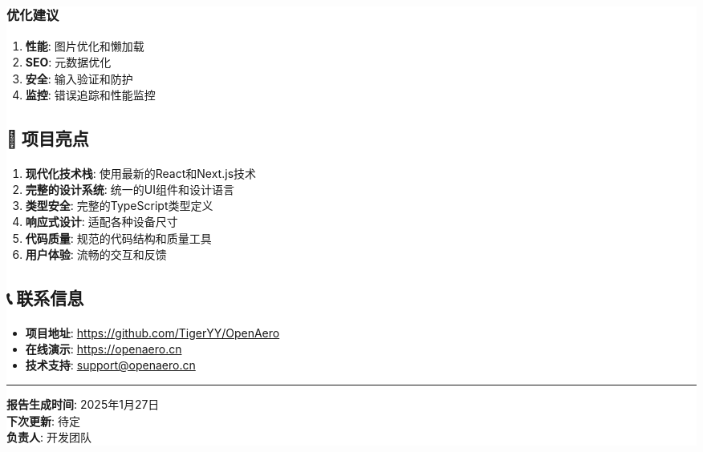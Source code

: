 ### 优化建议
1. **性能**: 图片优化和懒加载
2. **SEO**: 元数据优化
3. **安全**: 输入验证和防护
4. **监控**: 错误追踪和性能监控

## 🎉 项目亮点

1. **现代化技术栈**: 使用最新的React和Next.js技术
2. **完整的设计系统**: 统一的UI组件和设计语言
3. **类型安全**: 完整的TypeScript类型定义
4. **响应式设计**: 适配各种设备尺寸
5. **代码质量**: 规范的代码结构和质量工具
6. **用户体验**: 流畅的交互和反馈

## 📞 联系信息

- **项目地址**: https://github.com/TigerYY/OpenAero
- **在线演示**: https://openaero.cn
- **技术支持**: support@openaero.cn

---

**报告生成时间**: 2025年1月27日  
**下次更新**: 待定  
**负责人**: 开发团队
